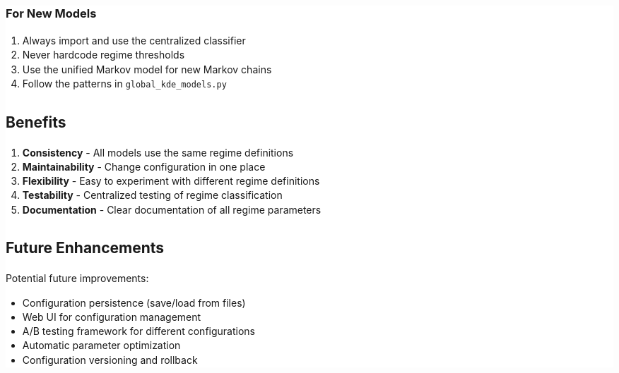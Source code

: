 ### For New Models

1. Always import and use the centralized classifier
2. Never hardcode regime thresholds
3. Use the unified Markov model for new Markov chains
4. Follow the patterns in `global_kde_models.py`

## Benefits

1. **Consistency** - All models use the same regime definitions
2. **Maintainability** - Change configuration in one place
3. **Flexibility** - Easy to experiment with different regime definitions
4. **Testability** - Centralized testing of regime classification
5. **Documentation** - Clear documentation of all regime parameters

## Future Enhancements

Potential future improvements:
- Configuration persistence (save/load from files)
- Web UI for configuration management
- A/B testing framework for different configurations
- Automatic parameter optimization
- Configuration versioning and rollback